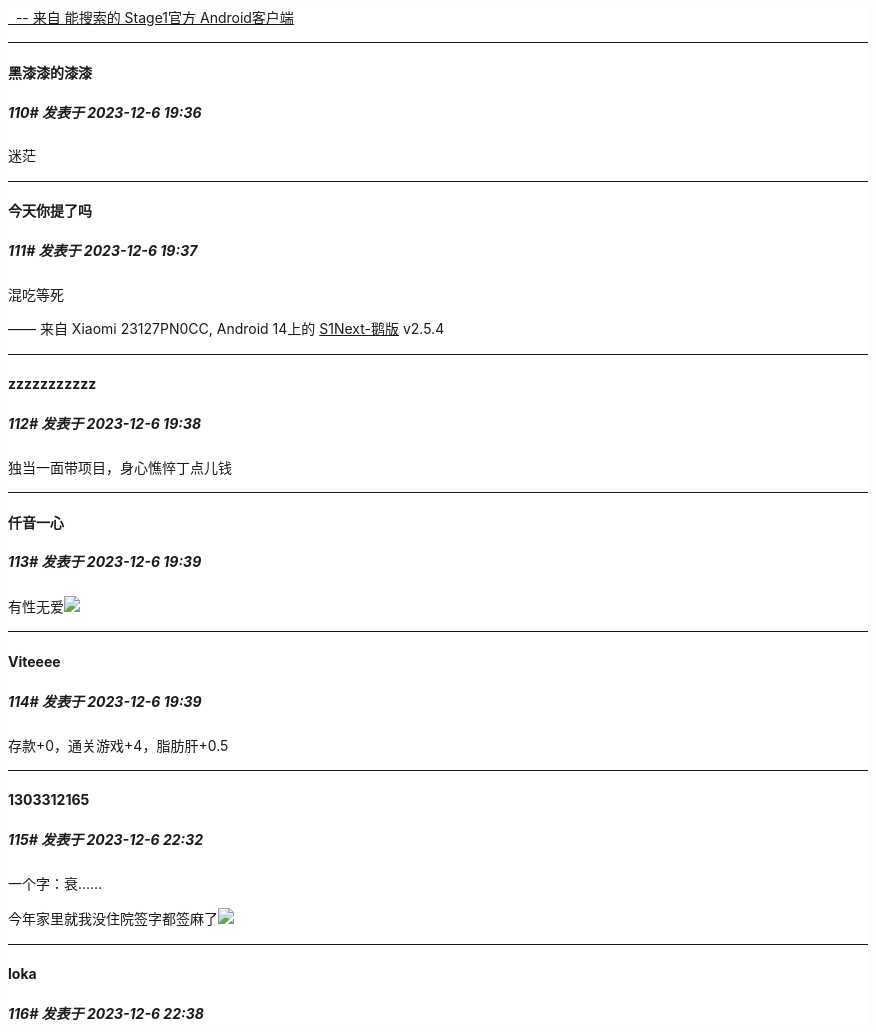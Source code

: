 [  -- 来自 能搜索的 Stage1官方 Android客户端](https://www.coolapk.com/apk/140634)

*****

####  黑漆漆的漆漆  
##### 110#       发表于 2023-12-6 19:36

迷茫

*****

####  今天你提了吗  
##### 111#       发表于 2023-12-6 19:37

混吃等死

—— 来自 Xiaomi 23127PN0CC, Android 14上的 [S1Next-鹅版](https://github.com/ykrank/S1-Next/releases) v2.5.4

*****

####  zzzzzzzzzzz  
##### 112#       发表于 2023-12-6 19:38

独当一面带项目，身心憔悴丁点儿钱

*****

####  仟音一心  
##### 113#       发表于 2023-12-6 19:39

有性无爱<img src="https://static.saraba1st.com/image/smiley/face2017/068.png" referrerpolicy="no-referrer">

*****

####  Viteeee  
##### 114#       发表于 2023-12-6 19:39

存款+0，通关游戏+4，脂肪肝+0.5


*****

####  1303312165  
##### 115#       发表于 2023-12-6 22:32

一个字：衰……

今年家里就我没住院签字都签麻了<img src="https://static.saraba1st.com/image/smiley/face2017/002.png" referrerpolicy="no-referrer">


*****

####  loka  
##### 116#       发表于 2023-12-6 22:38
